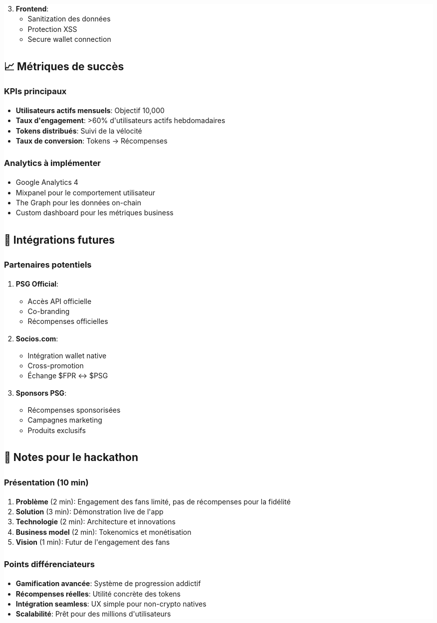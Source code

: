 3. **Frontend**:
   - Sanitization des données
   - Protection XSS
   - Secure wallet connection

## 📈 Métriques de succès

### KPIs principaux
- **Utilisateurs actifs mensuels**: Objectif 10,000
- **Taux d'engagement**: >60% d'utilisateurs actifs hebdomadaires
- **Tokens distribués**: Suivi de la vélocité
- **Taux de conversion**: Tokens → Récompenses

### Analytics à implémenter
- Google Analytics 4
- Mixpanel pour le comportement utilisateur
- The Graph pour les données on-chain
- Custom dashboard pour les métriques business

## 🤝 Intégrations futures

### Partenaires potentiels
1. **PSG Official**:
   - Accès API officielle
   - Co-branding
   - Récompenses officielles

2. **Socios.com**:
   - Intégration wallet native
   - Cross-promotion
   - Échange $FPR ↔ $PSG

3. **Sponsors PSG**:
   - Récompenses sponsorisées
   - Campagnes marketing
   - Produits exclusifs

## 📝 Notes pour le hackathon

### Présentation (10 min)
1. **Problème** (2 min): Engagement des fans limité, pas de récompenses pour la fidélité
2. **Solution** (3 min): Démonstration live de l'app
3. **Technologie** (2 min): Architecture et innovations
4. **Business model** (2 min): Tokenomics et monétisation
5. **Vision** (1 min): Futur de l'engagement des fans

### Points différenciateurs
- **Gamification avancée**: Système de progression addictif
- **Récompenses réelles**: Utilité concrète des tokens
- **Intégration seamless**: UX simple pour non-crypto natives
- **Scalabilité**: Prêt pour des millions d'utilisateurs
